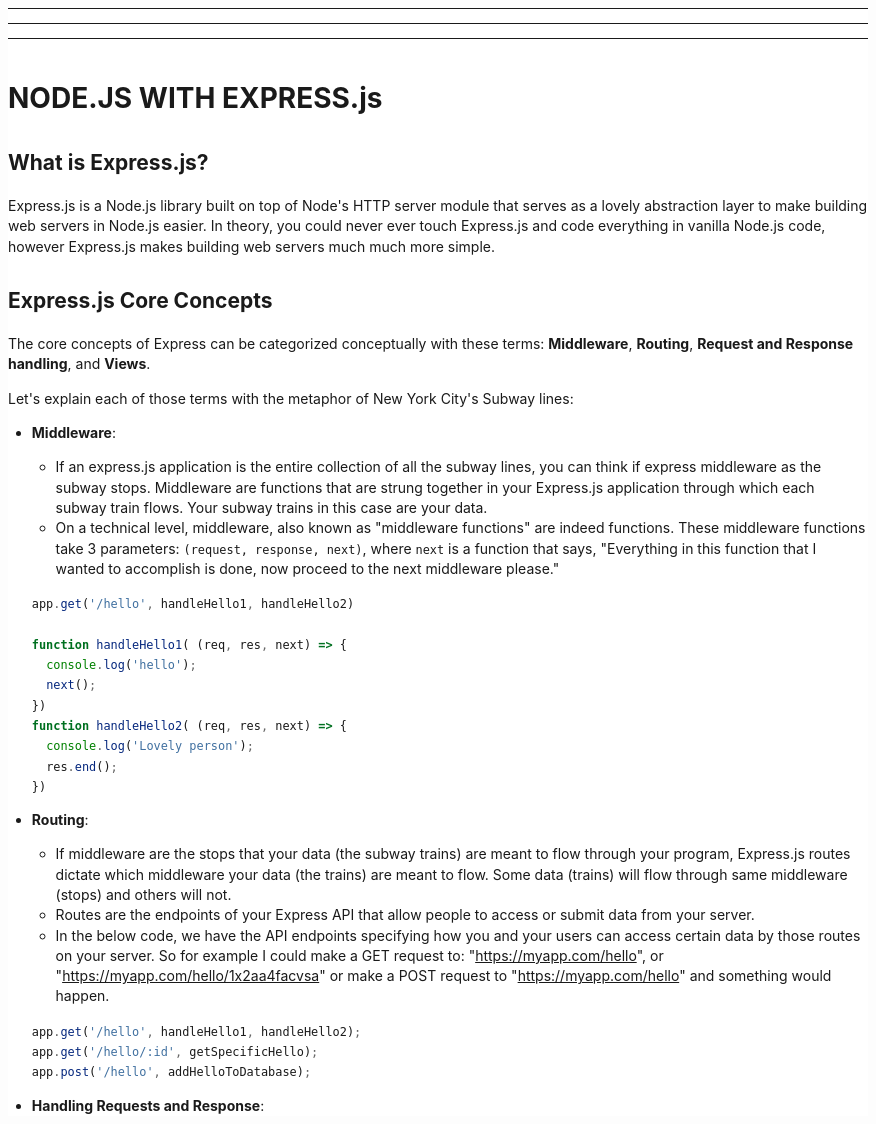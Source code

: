 ***
***
***

# NODE.JS WITH EXPRESS.js

## What is Express.js?

Express.js is a Node.js library built on top of Node's HTTP server module that serves as a lovely abstraction layer to make building web servers in Node.js easier.  In theory, you could never ever touch Express.js and code everything in vanilla Node.js code, however Express.js makes building web servers much much more simple.  

## Express.js Core Concepts 

The core concepts of Express can be categorized conceptually with these terms: **Middleware**, **Routing**, **Request and Response handling**, and **Views**.

Let's explain each of those terms with the metaphor of New York City's Subway lines:

* **Middleware**:
  * If an express.js application is the entire collection of all the subway lines, you can think if express middleware as the subway stops. Middleware are functions that are strung together in your Express.js application through which each subway train flows.  Your subway trains in this case are your data. 
  * On a technical level, middleware, also known as "middleware functions" are indeed functions. These middleware functions take 3 parameters: `(request, response, next)`, where `next` is a function that says, "Everything in this function that I wanted to accomplish is done, now proceed to the next middleware please."
  ```js
  app.get('/hello', handleHello1, handleHello2)

  function handleHello1( (req, res, next) => {
    console.log('hello');
    next();
  })
  function handleHello2( (req, res, next) => {
    console.log('Lovely person');
    res.end();
  })
  ```

* **Routing**:
  * If middleware are the stops that your data (the subway trains) are meant to flow through your program, Express.js routes dictate which middleware your data (the trains) are meant to flow. Some data (trains) will flow through same middleware (stops) and others will not. 
  * Routes are the endpoints of your Express API that allow people to access or submit data from your server. 
  * In the below code, we have the API endpoints specifying how you and your users can access certain data by those routes on your server. So for example I could make a GET request to: "https://myapp.com/hello", or "https://myapp.com/hello/1x2aa4facvsa" or make a POST request to "https://myapp.com/hello" and something would happen.
  ```js
  app.get('/hello', handleHello1, handleHello2);
  app.get('/hello/:id', getSpecificHello);
  app.post('/hello', addHelloToDatabase);
  ```
* **Handling Requests and Response**:
